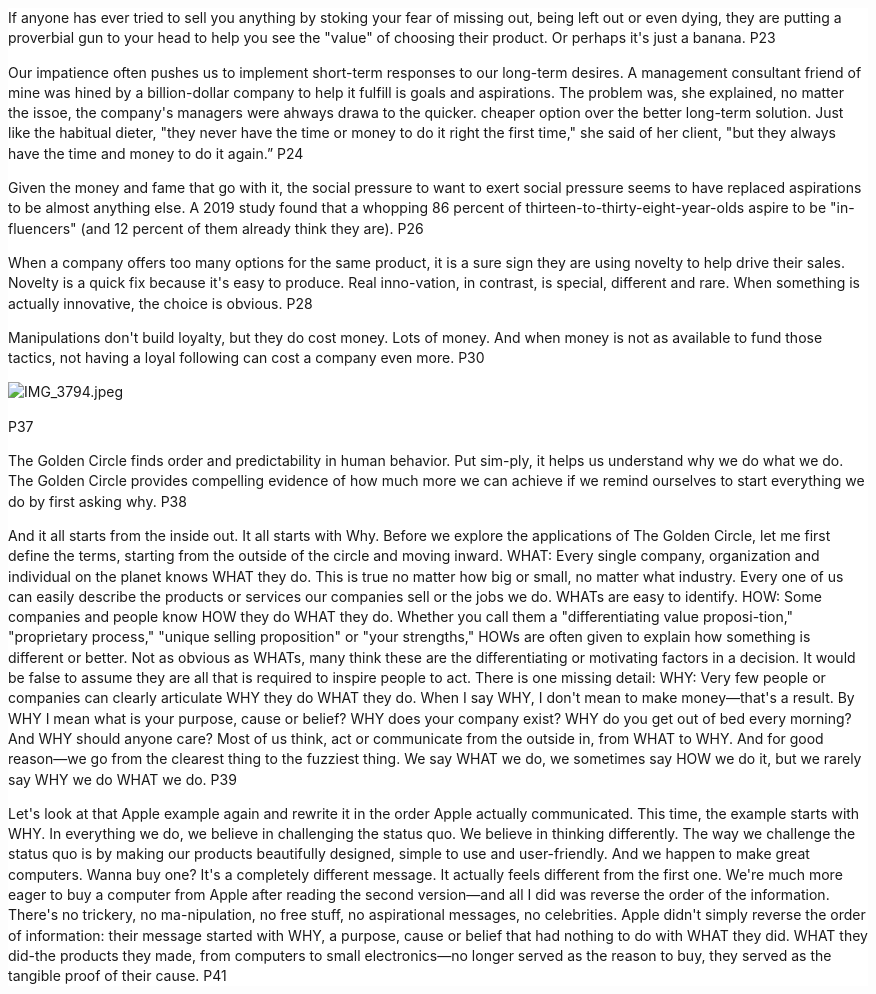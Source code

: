 If anyone has ever tried to sell you anything by stoking your fear of missing out, being left out or even dying, they are putting a proverbial gun to your head to help you see the "value" of choosing their product. Or perhaps it's just a banana. P23

Our impatience often pushes us to implement short-term responses to our long-term desires. A management consultant friend of mine was hined by a billion-dollar company to help it fulfill is goals and aspirations. The problem was, she explained, no matter the issoe, the company's managers were ahways drawa to the quicker. cheaper option over the better long-term solution. Just like the habitual dieter, "they never have the time or money to do it right the first time," she said of her client, "but they always have the time and money to do it again.” P24

Given the money and fame that go with it, the social pressure to want to exert social pressure seems to have replaced aspirations to be almost anything else. A 2019 study found that a whopping 86 percent of thirteen-to-thirty-eight-year-olds aspire to be "in-fluencers" (and 12 percent of them already think they are). P26

When a company offers too many options for the same product, it is a sure sign they are using novelty to help drive their sales. Novelty is a quick fix because it's easy to produce. Real inno-vation, in contrast, is special, different and rare. When something is actually innovative, the choice is obvious. P28

Manipulations don't build loyalty, but they do cost money.
Lots of money. And when money is not as available to fund those tactics, not having a loyal following can cost a company even more. P30

![IMG_3794.jpeg](Start%20With%20Why%20285d3798725d801a9597cf3cdf1ab09d/IMG_3794.jpeg)

P37

The Golden Circle finds order and predictability in human behavior. Put sim-ply, it helps us understand why we do what we do. The Golden Circle provides compelling evidence of how much more we can achieve if we remind ourselves to start everything we do by first asking why. P38

And it all starts from the inside out. It all starts with Why.
Before we explore the applications of The Golden Circle, let me first define the terms, starting from the outside of the circle and moving inward.
WHAT: Every single company, organization and individual on the planet knows WHAT they do. This is true no matter how big or small, no matter what industry. Every one of us can easily describe the products or services our companies sell or the jobs we do. WHATs are easy to identify.
HOW: Some companies and people know HOW they do WHAT they do. Whether you call them a "differentiating value proposi-tion," "proprietary process," "unique selling proposition" or "your strengths," HOWs are often given to explain how something is different or better. Not as obvious as WHATs, many think these are the differentiating or motivating factors in a decision. It would be false to assume they are all that is required to inspire people to act. There is one missing detail:
WHY: Very few people or companies can clearly articulate WHY they do WHAT they do. When I say WHY, I don't mean to make money—that's a result. By WHY I mean what is your purpose, cause or belief? WHY does your company exist? WHY do you get out of bed every morning? And WHY should anyone care?
Most of us think, act or communicate from the outside in, from WHAT to WHY. And for good reason—we go from the clearest thing to the fuzziest thing. We say WHAT we do, we sometimes say HOW we do it, but we rarely say WHY we do WHAT we do. P39

Let's look at that Apple example again and rewrite it in the order Apple actually communicated. This time, the example starts with WHY.
In everything we do, we believe in challenging the status quo.
We believe in thinking differently.
The way we challenge the status quo is by making our products beautifully designed, simple to use and user-friendly.
And we happen to make great computers.
Wanna buy one?
It's a completely different message. It actually feels different from the first one. We're much more eager to buy a computer from Apple after reading the second version—and all I did was reverse the order of the information. There's no trickery, no ma-nipulation, no free stuff, no aspirational messages, no celebrities.
Apple didn't simply reverse the order of information: their message started with WHY, a purpose, cause or belief that had nothing to do with WHAT they did. WHAT they did-the products they made, from computers to small electronics—no longer served as the reason to buy, they served as the tangible proof of their cause. P41